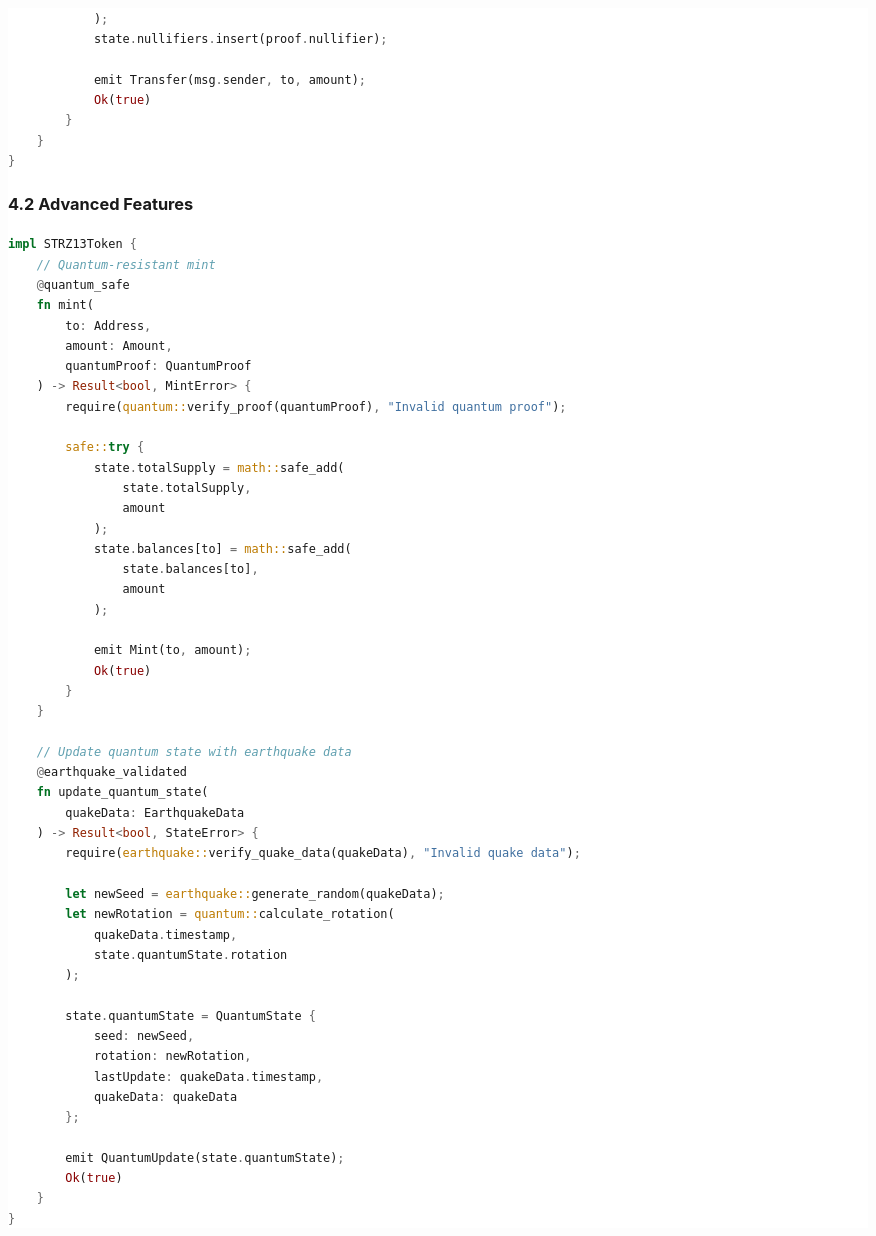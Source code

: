 ```rust
            );
            state.nullifiers.insert(proof.nullifier);
            
            emit Transfer(msg.sender, to, amount);
            Ok(true)
        }
    }
}
```

### 4.2 Advanced Features
```rust
impl STRZ13Token {
    // Quantum-resistant mint
    @quantum_safe
    fn mint(
        to: Address,
        amount: Amount,
        quantumProof: QuantumProof
    ) -> Result<bool, MintError> {
        require(quantum::verify_proof(quantumProof), "Invalid quantum proof");
        
        safe::try {
            state.totalSupply = math::safe_add(
                state.totalSupply,
                amount
            );
            state.balances[to] = math::safe_add(
                state.balances[to],
                amount
            );
            
            emit Mint(to, amount);
            Ok(true)
        }
    }
    
    // Update quantum state with earthquake data
    @earthquake_validated
    fn update_quantum_state(
        quakeData: EarthquakeData
    ) -> Result<bool, StateError> {
        require(earthquake::verify_quake_data(quakeData), "Invalid quake data");
        
        let newSeed = earthquake::generate_random(quakeData);
        let newRotation = quantum::calculate_rotation(
            quakeData.timestamp,
            state.quantumState.rotation
        );
        
        state.quantumState = QuantumState {
            seed: newSeed,
            rotation: newRotation,
            lastUpdate: quakeData.timestamp,
            quakeData: quakeData
        };
        
        emit QuantumUpdate(state.quantumState);
        Ok(true)
    }
}
```
